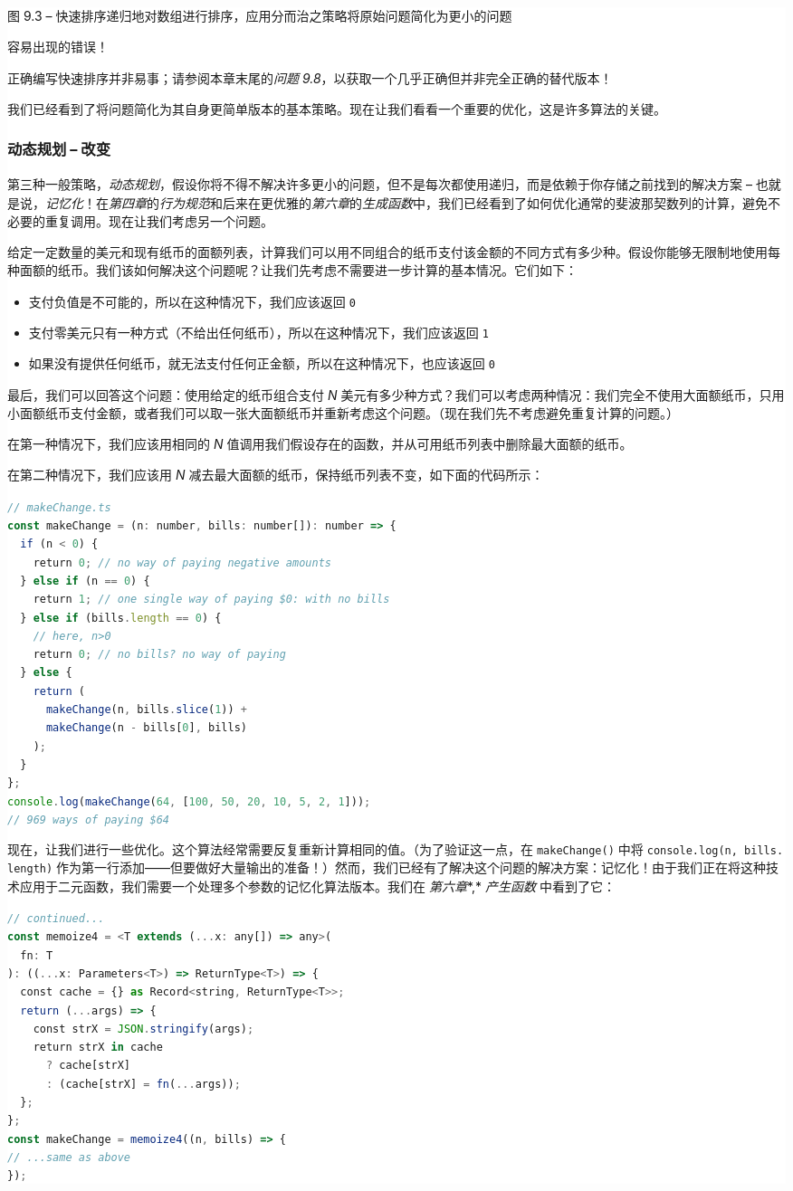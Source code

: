 图 9.3 – 快速排序递归地对数组进行排序，应用分而治之策略将原始问题简化为更小的问题

容易出现的错误！

正确编写快速排序并非易事；请参阅本章末尾的*问题 9.8*，以获取一个几乎正确但并非完全正确的替代版本！

我们已经看到了将问题简化为其自身更简单版本的基本策略。现在让我们看看一个重要的优化，这是许多算法的关键。

### 动态规划 – 改变

第三种一般策略，*动态规划*，假设你将不得不解决许多更小的问题，但不是每次都使用递归，而是依赖于你存储之前找到的解决方案 – 也就是说，*记忆化*！在*第四章*的*行为规范*和后来在更优雅的*第六章*的*生成函数*中，我们已经看到了如何优化通常的斐波那契数列的计算，避免不必要的重复调用。现在让我们考虑另一个问题。

给定一定数量的美元和现有纸币的面额列表，计算我们可以用不同组合的纸币支付该金额的不同方式有多少种。假设你能够无限制地使用每种面额的纸币。我们该如何解决这个问题呢？让我们先考虑不需要进一步计算的基本情况。它们如下：

+   支付负值是不可能的，所以在这种情况下，我们应该返回 `0`

+   支付零美元只有一种方式（不给出任何纸币），所以在这种情况下，我们应该返回 `1`

+   如果没有提供任何纸币，就无法支付任何正金额，所以在这种情况下，也应该返回 `0`

最后，我们可以回答这个问题：使用给定的纸币组合支付 *N* 美元有多少种方式？我们可以考虑两种情况：我们完全不使用大面额纸币，只用小面额纸币支付金额，或者我们可以取一张大面额纸币并重新考虑这个问题。（现在我们先不考虑避免重复计算的问题。）

在第一种情况下，我们应该用相同的 *N* 值调用我们假设存在的函数，并从可用纸币列表中删除最大面额的纸币。

在第二种情况下，我们应该用 *N* 减去最大面额的纸币，保持纸币列表不变，如下面的代码所示：

```js
// makeChange.ts
const makeChange = (n: number, bills: number[]): number => {
  if (n < 0) {
    return 0; // no way of paying negative amounts
  } else if (n == 0) {
    return 1; // one single way of paying $0: with no bills
  } else if (bills.length == 0) {
    // here, n>0
    return 0; // no bills? no way of paying
  } else {
    return (
      makeChange(n, bills.slice(1)) +
      makeChange(n - bills[0], bills)
    );
  }
};
console.log(makeChange(64, [100, 50, 20, 10, 5, 2, 1]));
// 969 ways of paying $64
```

现在，让我们进行一些优化。这个算法经常需要反复重新计算相同的值。（为了验证这一点，在 `makeChange()` 中将 `console.log(n, bills.length)` 作为第一行添加——但要做好大量输出的准备！）然而，我们已经有了解决这个问题的解决方案：记忆化！由于我们正在将这种技术应用于二元函数，我们需要一个处理多个参数的记忆化算法版本。我们在 *第六章**,* *产生函数* 中看到了它：

```js
// continued...
const memoize4 = <T extends (...x: any[]) => any>(
  fn: T
): ((...x: Parameters<T>) => ReturnType<T>) => {
  const cache = {} as Record<string, ReturnType<T>>;
  return (...args) => {
    const strX = JSON.stringify(args);
    return strX in cache
      ? cache[strX]
      : (cache[strX] = fn(...args));
  };
};
const makeChange = memoize4((n, bills) => {
// ...same as above
});
```
